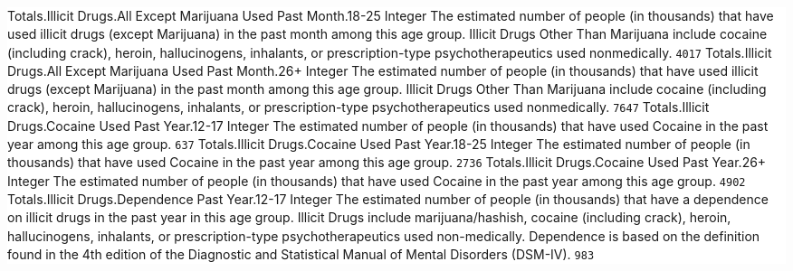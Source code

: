 <tr>
    <td>Totals.Illicit Drugs.All Except Marijuana Used Past Month.18-25</td>
    <td>Integer</td> 
    <td>The estimated number of people (in thousands) that have used illicit drugs (except Marijuana) in the past month among this age group. Illicit Drugs Other Than Marijuana include cocaine (including crack), heroin, hallucinogens, inhalants, or prescription-type psychotherapeutics used nonmedically.</td>
    <td><code>4017</code></td>
</tr>

<tr>
    <td>Totals.Illicit Drugs.All Except Marijuana Used Past Month.26+</td>
    <td>Integer</td> 
    <td>The estimated number of people (in thousands) that have used illicit drugs (except Marijuana) in the past month among this age group. Illicit Drugs Other Than Marijuana include cocaine (including crack), heroin, hallucinogens, inhalants, or prescription-type psychotherapeutics used nonmedically.</td>
    <td><code>7647</code></td>
</tr>

<tr>
    <td>Totals.Illicit Drugs.Cocaine Used Past Year.12-17</td>
    <td>Integer</td> 
    <td>The estimated number of people (in thousands) that have used Cocaine in the past year among this age group.</td>
    <td><code>637</code></td>
</tr>

<tr>
    <td>Totals.Illicit Drugs.Cocaine Used Past Year.18-25</td>
    <td>Integer</td> 
    <td>The estimated number of people (in thousands) that have used Cocaine in the past year among this age group.</td>
    <td><code>2736</code></td>
</tr>

<tr>
    <td>Totals.Illicit Drugs.Cocaine Used Past Year.26+</td>
    <td>Integer</td> 
    <td>The estimated number of people (in thousands) that have used Cocaine in the past year among this age group.</td>
    <td><code>4902</code></td>
</tr>

<tr>
    <td>Totals.Illicit Drugs.Dependence Past Year.12-17</td>
    <td>Integer</td> 
    <td>The estimated number of people (in thousands) that have a dependence on illicit drugs in the past year in this age group. Illicit Drugs include marijuana/hashish, cocaine (including crack), heroin, hallucinogens, inhalants, or prescription-type psychotherapeutics used non-medically. Dependence is based on the definition found in the 4th edition of the Diagnostic and Statistical Manual of Mental Disorders (DSM-IV).</td>
    <td><code>983</code></td>
</tr>
